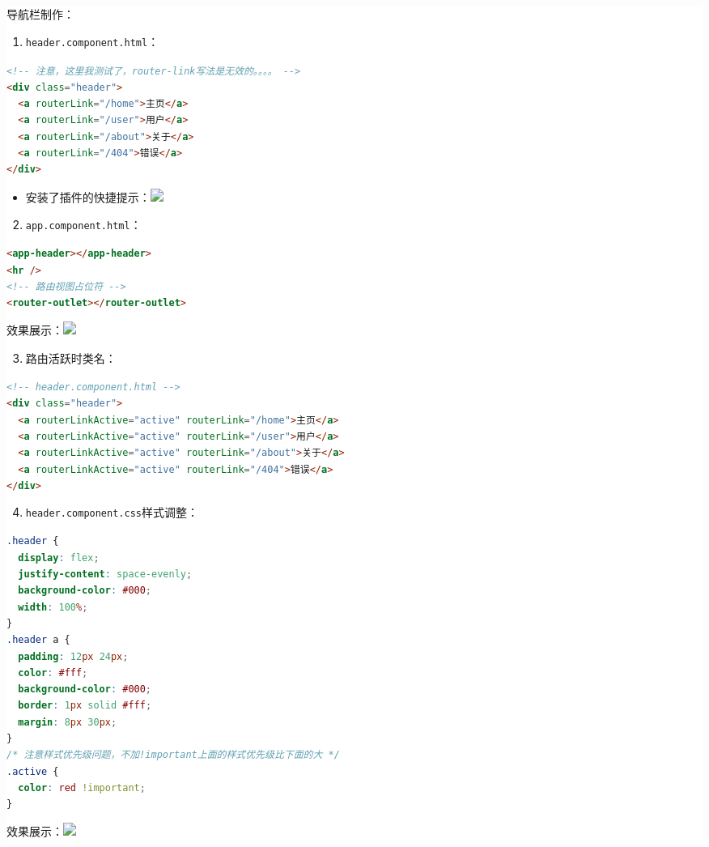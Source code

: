 导航栏制作：

1. `header.component.html`：

```html
<!-- 注意，这里我测试了，router-link写法是无效的。。。。 -->
<div class="header">
  <a routerLink="/home">主页</a>
  <a routerLink="/user">用户</a>
  <a routerLink="/about">关于</a>
  <a routerLink="/404">错误</a>
</div>
```

- 安装了插件的快捷提示：![](https://gitee.com/huanshenga/myimg/raw/master/PicGo/20200919164554.png)

2. `app.component.html`：

```html
<app-header></app-header>
<hr />
<!-- 路由视图占位符 -->
<router-outlet></router-outlet>
```

效果展示：![](https://gitee.com/huanshenga/myimg/raw/master/PicGo/20200919164245.png)

3. 路由活跃时类名：

```html
<!-- header.component.html -->
<div class="header">
  <a routerLinkActive="active" routerLink="/home">主页</a>
  <a routerLinkActive="active" routerLink="/user">用户</a>
  <a routerLinkActive="active" routerLink="/about">关于</a>
  <a routerLinkActive="active" routerLink="/404">错误</a>
</div>
```

4. `header.component.css`样式调整：

```css
.header {
  display: flex;
  justify-content: space-evenly;
  background-color: #000;
  width: 100%;
}
.header a {
  padding: 12px 24px;
  color: #fff;
  background-color: #000;
  border: 1px solid #fff;
  margin: 8px 30px;
}
/* 注意样式优先级问题，不加!important上面的样式优先级比下面的大 */
.active {
  color: red !important;
}
```
效果展示：![](https://gitee.com/huanshenga/myimg/raw/master/PicGo/20200919165340.png)

